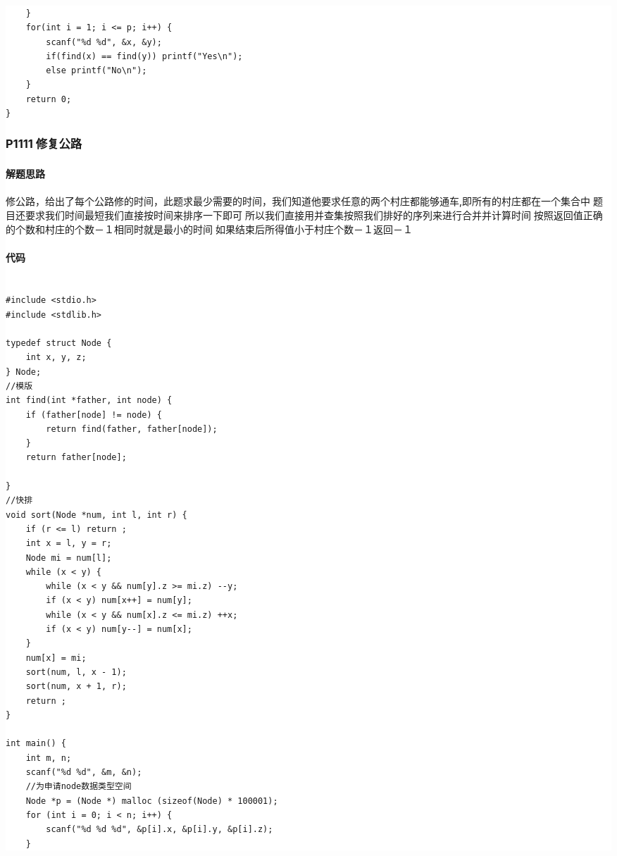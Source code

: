 ```
    }
    for(int i = 1; i <= p; i++) {
        scanf("%d %d", &x, &y);
        if(find(x) == find(y)) printf("Yes\n");
        else printf("No\n");
    }
    return 0;
}
```



### P1111 修复公路

#### 解题思路

修公路，给出了每个公路修的时间，此题求最少需要的时间，我们知道他要求任意的两个村庄都能够通车,即所有的村庄都在一个集合中
题目还要求我们时间最短我们直接按时间来排序一下即可
所以我们直接用并查集按照我们排好的序列来进行合并并计算时间
按照返回值正确的个数和村庄的个数－１相同时就是最小的时间
如果结束后所得值小于村庄个数－１返回－１

#### 代码

```

#include <stdio.h>
#include <stdlib.h>

typedef struct Node {
    int x, y, z;
} Node;
//模版
int find(int *father, int node) {
    if (father[node] != node) {
        return find(father, father[node]);
    }
    return father[node];

}
//快排
void sort(Node *num, int l, int r) {
    if (r <= l) return ;
    int x = l, y = r;
    Node mi = num[l];
    while (x < y) {
        while (x < y && num[y].z >= mi.z) --y;
        if (x < y) num[x++] = num[y];
        while (x < y && num[x].z <= mi.z) ++x;
        if (x < y) num[y--] = num[x];
    }
    num[x] = mi;
    sort(num, l, x - 1);
    sort(num, x + 1, r);
    return ;
}

int main() {
    int m, n;
    scanf("%d %d", &m, &n);
    //为申请node数据类型空间
    Node *p = (Node *) malloc (sizeof(Node) * 100001);
    for (int i = 0; i < n; i++) {
        scanf("%d %d %d", &p[i].x, &p[i].y, &p[i].z);
    }
```